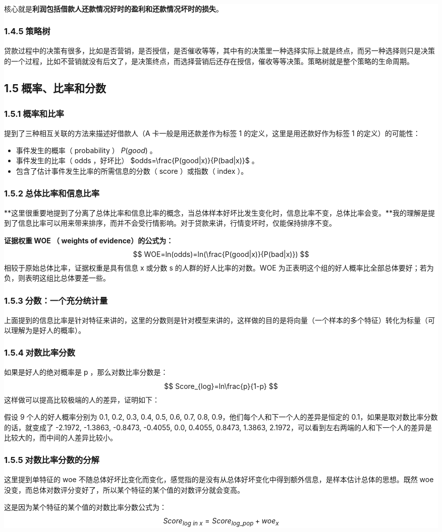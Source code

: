 核心就是**利润包括借款人还款情况好时的盈利和还款情况坏时的损失**。

### 1.4.5 策略树

贷款过程中的决策有很多，比如是否营销，是否授信，是否催收等等，其中有的决策里一种选择实际上就是终点，而另一种选择则只是决策的一个过程，比如不营销就没有后文了，是决策终点，而选择营销后还存在授信，催收等等决策。策略树就是整个策略的生命周期。

## 1.5 概率、比率和分数

### 1.5.1 概率和比率

提到了三种相互关联的方法来描述好借款人（A 卡一般是用还款差作为标签 1 的定义，这里是用还款好作为标签 1 的定义）的可能性：

- 事件发生的概率（ probability ） $P(good)$ 。
- 事件发生的比率（ odds ，好坏比） $odds=\frac{P(good|x)}{P(bad|x)}$ 。
- 包含了估计事件发生比率的所需信息的分数（ score ）或指数（ index ）。

### 1.5.2 总体比率和信息比率

**这里很重要地提到了分离了总体比率和信息比率的概念，当总体样本好坏比发生变化时，信息比率不变，总体比率会变。**我的理解是提到了信息比率可以用来带来排序，而并不会受行情影响。对于贷款来讲，行情变坏时，仅能保持排序不变。

**证据权重 WOE （ weights of evidence）的公式为：**
$$
WOE=ln(odds)=ln(\frac{P(good|x)}{P(bad|x)})
$$
相较于原始总体比率，证据权重是具有信息 x 或分数 s 的人群的好人比率的对数。WOE 为正表明这个组的好人概率比全部总体要好；若为负，则表明这组比总体要差一些。

### 1.5.3 分数：一个充分统计量

上面提到的信息比率是针对特征来讲的，这里的分数则是针对模型来讲的，这样做的目的是将向量（一个样本的多个特征）转化为标量（可以理解为是好人的概率）。

### 1.5.4 对数比率分数

如果是好人的绝对概率是 p ，那么对数比率分数是：
$$
Score_{log}=ln\frac{p}{1-p} 
$$
这样做可以提高比较极端的人的差异，证明如下：

假设 9 个人的好人概率分别为 0.1, 0.2, 0.3, 0.4, 0.5, 0.6, 0.7, 0.8, 0.9，他们每个人和下一个人的差异是恒定的 0.1，如果是取对数比率分数的话，就变成了 -2.1972, -1.3863, -0.8473, -0.4055, 0.0, 0.4055, 0.8473, 1.3863, 2.1972，可以看到左右两端的人和下一个人的差异是比较大的，而中间的人差异比较小。

### 1.5.5 对数比率分数的分解

这里提到单特征的 woe 不随总体好坏比变化而变化，感觉指的是没有从总体好坏变化中得到额外信息，是样本估计总体的思想。既然 woe 没变，而总体对数评分变好了，所以某个特征的某个值的对数评分就会变高。

这是因为某个特征的某个值的对数比率分数公式为：
$$
Score_{log\ in\ x}=Score_{log\_pop}+woe_{x}
$$
